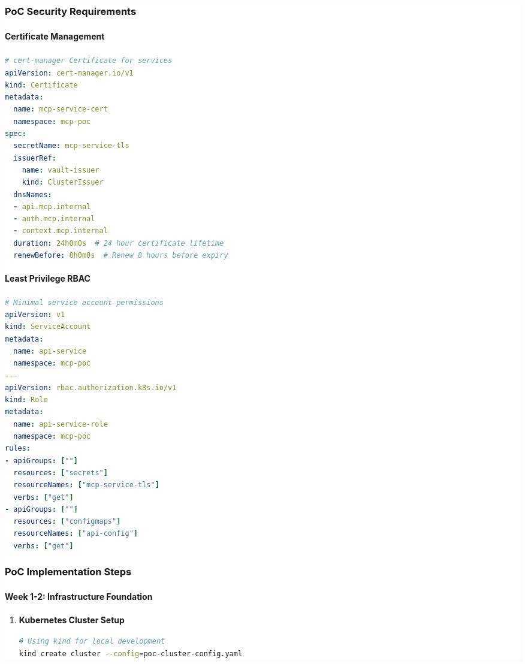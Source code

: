 ### PoC Security Requirements

#### Certificate Management
```yaml
# cert-manager Certificate for services
apiVersion: cert-manager.io/v1
kind: Certificate
metadata:
  name: mcp-service-cert
  namespace: mcp-poc
spec:
  secretName: mcp-service-tls
  issuerRef:
    name: vault-issuer
    kind: ClusterIssuer
  dnsNames:
  - api.mcp.internal
  - auth.mcp.internal
  - context.mcp.internal
  duration: 24h0m0s  # 24 hour certificate lifetime
  renewBefore: 8h0m0s  # Renew 8 hours before expiry
```

#### Least Privilege RBAC
```yaml
# Minimal service account permissions
apiVersion: v1
kind: ServiceAccount
metadata:
  name: api-service
  namespace: mcp-poc
---
apiVersion: rbac.authorization.k8s.io/v1
kind: Role
metadata:
  name: api-service-role
  namespace: mcp-poc
rules:
- apiGroups: [""]
  resources: ["secrets"]
  resourceNames: ["mcp-service-tls"]
  verbs: ["get"]
- apiGroups: [""]
  resources: ["configmaps"]
  resourceNames: ["api-config"]
  verbs: ["get"]
```

### PoC Implementation Steps

#### Week 1-2: Infrastructure Foundation
1. **Kubernetes Cluster Setup**
   ```bash
   # Using kind for local development
   kind create cluster --config=poc-cluster-config.yaml
   ```
